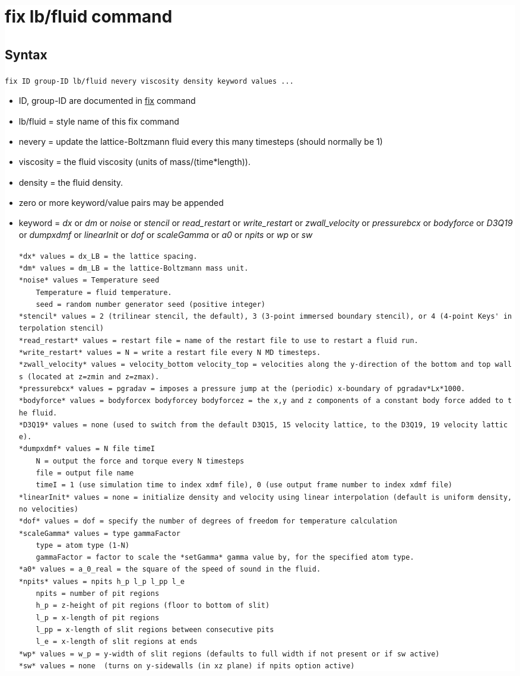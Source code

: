 # fix lb/fluid command

## Syntax

    fix ID group-ID lb/fluid nevery viscosity density keyword values ...

-   ID, group-ID are documented in [fix](fix) command

-   lb/fluid = style name of this fix command

-   nevery = update the lattice-Boltzmann fluid every this many
    timesteps (should normally be 1)

-   viscosity = the fluid viscosity (units of mass/(time\*length)).

-   density = the fluid density.

-   zero or more keyword/value pairs may be appended

-   keyword = *dx* or *dm* or *noise* or *stencil* or *read_restart* or
    *write_restart* or *zwall_velocity* or *pressurebcx* or *bodyforce*
    or *D3Q19* or *dumpxdmf* or *linearInit* or *dof* or *scaleGamma* or
    *a0* or *npits* or *wp* or *sw*

        *dx* values = dx_LB = the lattice spacing.
        *dm* values = dm_LB = the lattice-Boltzmann mass unit.
        *noise* values = Temperature seed
            Temperature = fluid temperature.
            seed = random number generator seed (positive integer)
        *stencil* values = 2 (trilinear stencil, the default), 3 (3-point immersed boundary stencil), or 4 (4-point Keys' interpolation stencil)
        *read_restart* values = restart file = name of the restart file to use to restart a fluid run.
        *write_restart* values = N = write a restart file every N MD timesteps.
        *zwall_velocity* values = velocity_bottom velocity_top = velocities along the y-direction of the bottom and top walls (located at z=zmin and z=zmax).
        *pressurebcx* values = pgradav = imposes a pressure jump at the (periodic) x-boundary of pgradav*Lx*1000.
        *bodyforce* values = bodyforcex bodyforcey bodyforcez = the x,y and z components of a constant body force added to the fluid.
        *D3Q19* values = none (used to switch from the default D3Q15, 15 velocity lattice, to the D3Q19, 19 velocity lattice).
        *dumpxdmf* values = N file timeI
            N = output the force and torque every N timesteps
            file = output file name
            timeI = 1 (use simulation time to index xdmf file), 0 (use output frame number to index xdmf file)
        *linearInit* values = none = initialize density and velocity using linear interpolation (default is uniform density, no velocities)
        *dof* values = dof = specify the number of degrees of freedom for temperature calculation
        *scaleGamma* values = type gammaFactor
            type = atom type (1-N)
            gammaFactor = factor to scale the *setGamma* gamma value by, for the specified atom type.
        *a0* values = a_0_real = the square of the speed of sound in the fluid.
        *npits* values = npits h_p l_p l_pp l_e
            npits = number of pit regions
            h_p = z-height of pit regions (floor to bottom of slit)
            l_p = x-length of pit regions
            l_pp = x-length of slit regions between consecutive pits
            l_e = x-length of slit regions at ends
        *wp* values = w_p = y-width of slit regions (defaults to full width if not present or if sw active)
        *sw* values = none  (turns on y-sidewalls (in xz plane) if npits option active)
